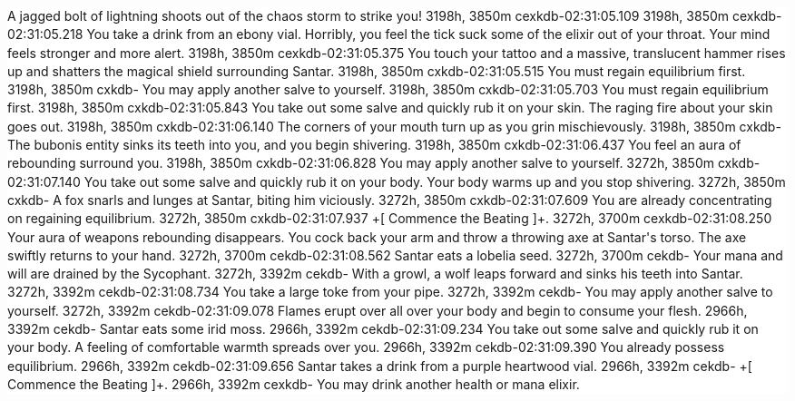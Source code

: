 A jagged bolt of lightning shoots out of the chaos storm to strike you!
3198h, 3850m cexkdb-02:31:05.109
3198h, 3850m cexkdb-02:31:05.218
You take a drink from an ebony vial.
Horribly, you feel the tick suck some of the elixir out of your throat.
Your mind feels stronger and more alert.
3198h, 3850m cexkdb-02:31:05.375
You touch your tattoo and a massive, translucent hammer rises up and shatters the magical shield surrounding Santar.
3198h, 3850m cxkdb-02:31:05.515
You must regain equilibrium first.
3198h, 3850m cxkdb-
You may apply another salve to yourself.
3198h, 3850m cxkdb-02:31:05.703
You must regain equilibrium first.
3198h, 3850m cxkdb-02:31:05.843
You take out some salve and quickly rub it on your skin.
The raging fire about your skin goes out.
3198h, 3850m cxkdb-02:31:06.140
The corners of your mouth turn up as you grin mischievously.
3198h, 3850m cxkdb-
The bubonis entity sinks its teeth into you, and you begin shivering.
3198h, 3850m cxkdb-02:31:06.437
You feel an aura of rebounding surround you.
3198h, 3850m cxkdb-02:31:06.828
You may apply another salve to yourself.
3272h, 3850m cxkdb-02:31:07.140
You take out some salve and quickly rub it on your body.
Your body warms up and you stop shivering.
3272h, 3850m cxkdb-
A fox snarls and lunges at Santar, biting him viciously.
3272h, 3850m cxkdb-02:31:07.609
You are already concentrating on regaining equilibrium.
3272h, 3850m cxkdb-02:31:07.937
 +[ Commence the Beating ]+.
3272h, 3700m cexkdb-02:31:08.250
Your aura of weapons rebounding disappears.
You cock back your arm and throw a throwing axe at Santar's torso.
The axe swiftly returns to your hand.
3272h, 3700m cekdb-02:31:08.562
Santar eats a lobelia seed.
3272h, 3700m cekdb-
Your mana and will are drained by the Sycophant.
3272h, 3392m cekdb-
With a growl, a wolf leaps forward and sinks his teeth into Santar.
3272h, 3392m cekdb-02:31:08.734
You take a large toke from your pipe.
3272h, 3392m cekdb-
You may apply another salve to yourself.
3272h, 3392m cekdb-02:31:09.078
Flames erupt over all over your body and begin to consume your flesh.
2966h, 3392m cekdb-
Santar eats some irid moss.
2966h, 3392m cekdb-02:31:09.234
You take out some salve and quickly rub it on your body.
A feeling of comfortable warmth spreads over you.
2966h, 3392m cekdb-02:31:09.390
You already possess equilibrium.
2966h, 3392m cekdb-02:31:09.656
Santar takes a drink from a purple heartwood vial.
2966h, 3392m cekdb-
 +[ Commence the Beating ]+.
2966h, 3392m cexkdb-
You may drink another health or mana elixir.